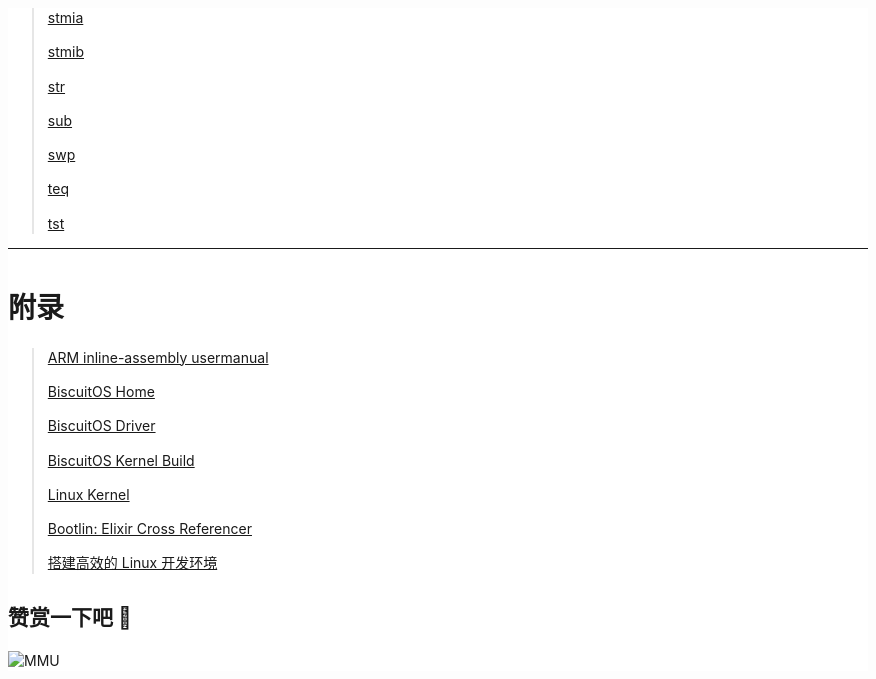 > [stmia](https://github.com/BiscuitOS/HardStack/tree/master/Language/Assembly/Inline-Assembly/ARM/Instruction/stmia)
>
> [stmib](https://github.com/BiscuitOS/HardStack/tree/master/Language/Assembly/Inline-Assembly/ARM/Instruction/stmib)
>
> [str](https://github.com/BiscuitOS/HardStack/tree/master/Language/Assembly/Inline-Assembly/ARM/Instruction/str)
>
> [sub](https://github.com/BiscuitOS/HardStack/tree/master/Language/Assembly/Inline-Assembly/ARM/Instruction/sub)
>
> [swp](https://github.com/BiscuitOS/HardStack/tree/master/Language/Assembly/Inline-Assembly/ARM/Instruction/swp)
>
> [teq](https://github.com/BiscuitOS/HardStack/tree/master/Language/Assembly/Inline-Assembly/ARM/Instruction/teq)
>
> [tst](https://github.com/BiscuitOS/HardStack/tree/master/Language/Assembly/Inline-Assembly/ARM/Instruction/tst)

-----------------------------------------------

# <span id="附录">附录</span>

> [ARM inline-assembly usermanual](http://www.ethernut.de/en/documents/arm-inline-asm.html)
>
> [BiscuitOS Home](https://biscuitos.github.io/)
>
> [BiscuitOS Driver](https://biscuitos.github.io/blog/BiscuitOS_Catalogue/)
>
> [BiscuitOS Kernel Build](https://biscuitos.github.io/blog/Kernel_Build/)
>
> [Linux Kernel](https://www.kernel.org/)
>
> [Bootlin: Elixir Cross Referencer](https://elixir.bootlin.com/linux/latest/source)
>
> [搭建高效的 Linux 开发环境](https://biscuitos.github.io/blog/Linux-debug-tools/)

## 赞赏一下吧 🙂

![MMU](https://raw.githubusercontent.com/EmulateSpace/PictureSet/master/BiscuitOS/kernel/HAB000036.jpg)
